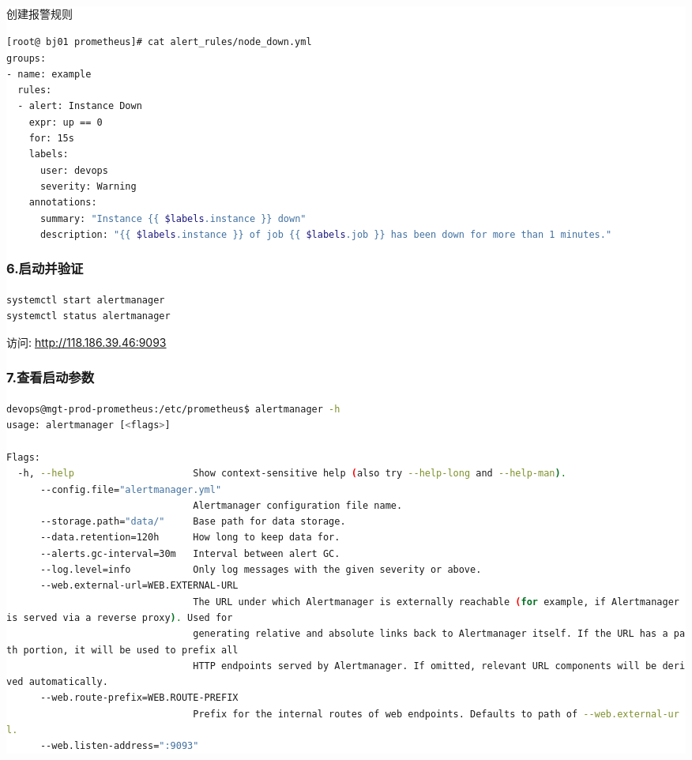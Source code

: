 创建报警规则

```bash
[root@ bj01 prometheus]# cat alert_rules/node_down.yml
groups:
- name: example
  rules:
  - alert: Instance Down
    expr: up == 0
    for: 15s
    labels:
      user: devops
      severity: Warning
    annotations:
      summary: "Instance {{ $labels.instance }} down"
      description: "{{ $labels.instance }} of job {{ $labels.job }} has been down for more than 1 minutes."
```



### 6.启动并验证

```bash
systemctl start alertmanager
systemctl status alertmanager
```

访问: http://118.186.39.46:9093



### 7.查看启动参数

```bash
devops@mgt-prod-prometheus:/etc/prometheus$ alertmanager -h
usage: alertmanager [<flags>]

Flags:
  -h, --help                     Show context-sensitive help (also try --help-long and --help-man).
      --config.file="alertmanager.yml"
                                 Alertmanager configuration file name.
      --storage.path="data/"     Base path for data storage.
      --data.retention=120h      How long to keep data for.
      --alerts.gc-interval=30m   Interval between alert GC.
      --log.level=info           Only log messages with the given severity or above.
      --web.external-url=WEB.EXTERNAL-URL
                                 The URL under which Alertmanager is externally reachable (for example, if Alertmanager is served via a reverse proxy). Used for
                                 generating relative and absolute links back to Alertmanager itself. If the URL has a path portion, it will be used to prefix all
                                 HTTP endpoints served by Alertmanager. If omitted, relevant URL components will be derived automatically.
      --web.route-prefix=WEB.ROUTE-PREFIX
                                 Prefix for the internal routes of web endpoints. Defaults to path of --web.external-url.
      --web.listen-address=":9093"

```

